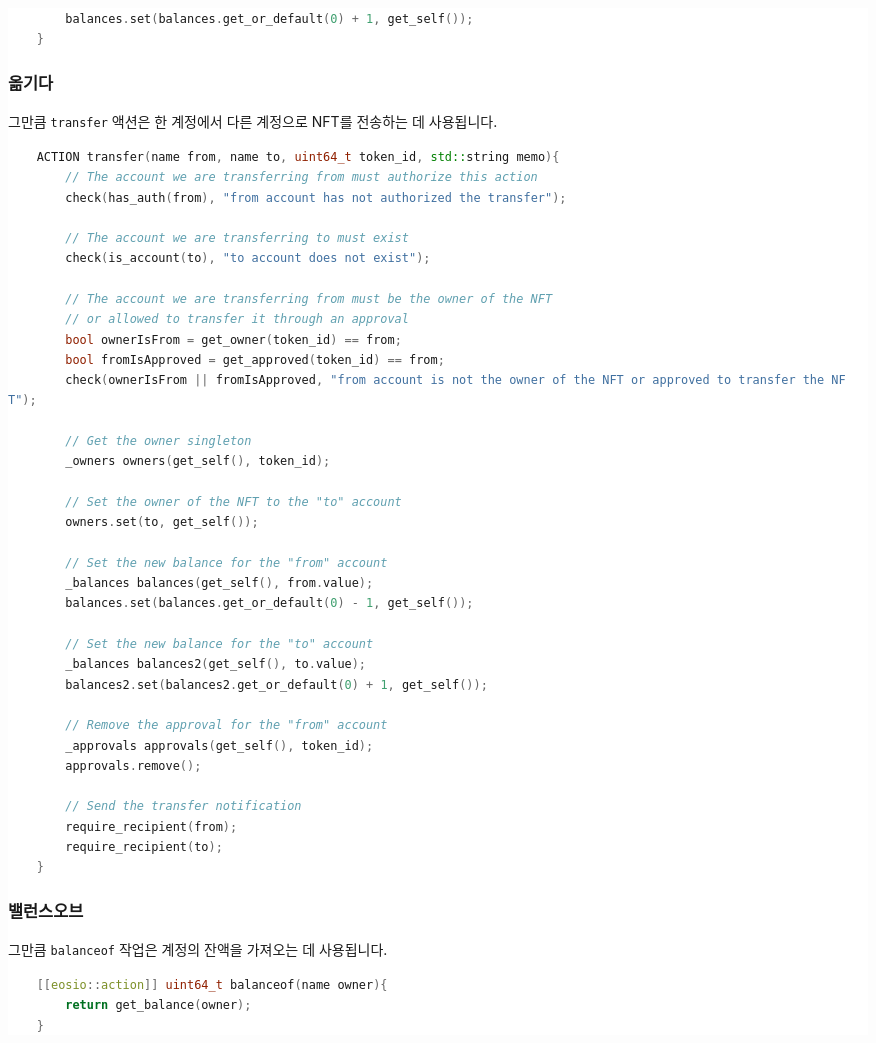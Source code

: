 ```cpp
        balances.set(balances.get_or_default(0) + 1, get_self());
    }
```


### 옮기다

그만큼 `transfer` 액션은 한 계정에서 다른 계정으로 NFT를 전송하는 데 사용됩니다.

```cpp
    ACTION transfer(name from, name to, uint64_t token_id, std::string memo){
        // The account we are transferring from must authorize this action
        check(has_auth(from), "from account has not authorized the transfer");
        
        // The account we are transferring to must exist
        check(is_account(to), "to account does not exist");
        
        // The account we are transferring from must be the owner of the NFT
        // or allowed to transfer it through an approval
        bool ownerIsFrom = get_owner(token_id) == from;
        bool fromIsApproved = get_approved(token_id) == from;
        check(ownerIsFrom || fromIsApproved, "from account is not the owner of the NFT or approved to transfer the NFT");       
        
        // Get the owner singleton
        _owners owners(get_self(), token_id);
        
        // Set the owner of the NFT to the "to" account
        owners.set(to, get_self());
        
        // Set the new balance for the "from" account
        _balances balances(get_self(), from.value);
        balances.set(balances.get_or_default(0) - 1, get_self());
        
        // Set the new balance for the "to" account
        _balances balances2(get_self(), to.value);
        balances2.set(balances2.get_or_default(0) + 1, get_self());
        
        // Remove the approval for the "from" account
        _approvals approvals(get_self(), token_id);
        approvals.remove();
        
        // Send the transfer notification
        require_recipient(from);
        require_recipient(to);
    }
```

### 밸런스오브

그만큼 `balanceof` 작업은 계정의 잔액을 가져오는 데 사용됩니다.

```cpp
    [[eosio::action]] uint64_t balanceof(name owner){
        return get_balance(owner);
    }
```
